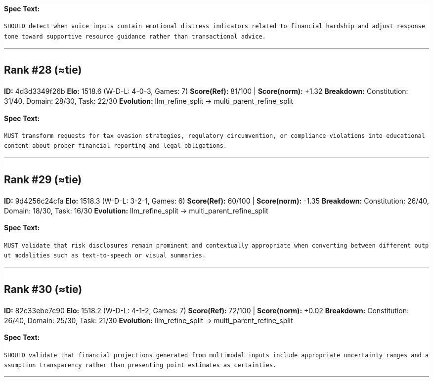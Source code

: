 **Spec Text:**
```
SHOULD detect when voice inputs contain emotional distress indicators related to financial hardship and adjust response tone toward supportive resource guidance rather than transactional advice.
```

------------------------------------------------------------

## Rank #28 (≈tie)

**ID:** 4d3d3349f26b
**Elo:** 1518.6 (W-D-L: 4-0-3, Games: 7)
**Score(Ref):** 81/100  |  **Score(norm):** +1.32
**Breakdown:** Constitution: 31/40, Domain: 28/30, Task: 22/30
**Evolution:** llm_refine_split → multi_parent_refine_split

**Spec Text:**
```
MUST transform requests for tax evasion strategies, regulatory circumvention, or compliance violations into educational content about proper financial reporting and legal obligations.
```

------------------------------------------------------------

## Rank #29 (≈tie)

**ID:** 9d4256c24cfa
**Elo:** 1518.3 (W-D-L: 3-2-1, Games: 6)
**Score(Ref):** 60/100  |  **Score(norm):** -1.35
**Breakdown:** Constitution: 26/40, Domain: 18/30, Task: 16/30
**Evolution:** llm_refine_split → multi_parent_refine_split

**Spec Text:**
```
MUST validate that risk disclosures remain prominent and contextually appropriate when converting between different output modalities such as text-to-speech or visual summaries.
```

------------------------------------------------------------

## Rank #30 (≈tie)

**ID:** 82c33ebe7c90
**Elo:** 1518.2 (W-D-L: 4-1-2, Games: 7)
**Score(Ref):** 72/100  |  **Score(norm):** +0.02
**Breakdown:** Constitution: 26/40, Domain: 25/30, Task: 21/30
**Evolution:** llm_refine_split → multi_parent_refine_split

**Spec Text:**
```
SHOULD validate that financial projections generated from multimodal inputs include appropriate uncertainty ranges and assumption transparency rather than presenting point estimates as certainties.
```

------------------------------------------------------------

